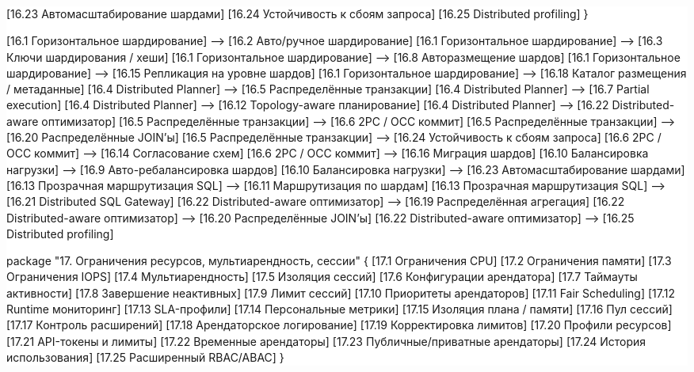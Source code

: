   [16.23 Автомасштабирование шардами]
  [16.24 Устойчивость к сбоям запроса]
  [16.25 Distributed profiling]
}

[16.1 Горизонтальное шардирование] --> [16.2 Авто/ручное шардирование]
[16.1 Горизонтальное шардирование] --> [16.3 Ключи шардирования / хеши]
[16.1 Горизонтальное шардирование] --> [16.8 Авторазмещение шардов]
[16.1 Горизонтальное шардирование] --> [16.15 Репликация на уровне шардов]
[16.1 Горизонтальное шардирование] --> [16.18 Каталог размещения / метаданные]
[16.4 Distributed Planner] --> [16.5 Распределённые транзакции]
[16.4 Distributed Planner] --> [16.7 Partial execution]
[16.4 Distributed Planner] --> [16.12 Topology-aware планирование]
[16.4 Distributed Planner] --> [16.22 Distributed-aware оптимизатор]
[16.5 Распределённые транзакции] --> [16.6 2PC / OCC коммит]
[16.5 Распределённые транзакции] --> [16.20 Распределённые JOIN’ы]
[16.5 Распределённые транзакции] --> [16.24 Устойчивость к сбоям запроса]
[16.6 2PC / OCC коммит] --> [16.14 Согласование схем]
[16.6 2PC / OCC коммит] --> [16.16 Миграция шардов]
[16.10 Балансировка нагрузки] --> [16.9 Авто-ребалансировка шардов]
[16.10 Балансировка нагрузки] --> [16.23 Автомасштабирование шардами]
[16.13 Прозрачная маршрутизация SQL] --> [16.11 Маршрутизация по шардам]
[16.13 Прозрачная маршрутизация SQL] --> [16.21 Distributed SQL Gateway]
[16.22 Distributed-aware оптимизатор] --> [16.19 Распределённая агрегация]
[16.22 Distributed-aware оптимизатор] --> [16.20 Распределённые JOIN’ы]
[16.22 Distributed-aware оптимизатор] --> [16.25 Distributed profiling]

package "17. Ограничения ресурсов, мультиарендность, сессии" {
  [17.1 Ограничения CPU]
  [17.2 Ограничения памяти]
  [17.3 Ограничения IOPS]
  [17.4 Мультиарендность]
  [17.5 Изоляция сессий]
  [17.6 Конфигурации арендатора]
  [17.7 Таймауты активности]
  [17.8 Завершение неактивных]
  [17.9 Лимит сессий]
  [17.10 Приоритеты арендаторов]
  [17.11 Fair Scheduling]
  [17.12 Runtime мониторинг]
  [17.13 SLA-профили]
  [17.14 Персональные метрики]
  [17.15 Изоляция плана / памяти]
  [17.16 Пул сессий]
  [17.17 Контроль расширений]
  [17.18 Арендаторское логирование]
  [17.19 Корректировка лимитов]
  [17.20 Профили ресурсов]
  [17.21 API-токены и лимиты]
  [17.22 Временные арендаторы]
  [17.23 Публичные/приватные арендаторы]
  [17.24 История использования]
  [17.25 Расширенный RBAC/ABAC]
}
